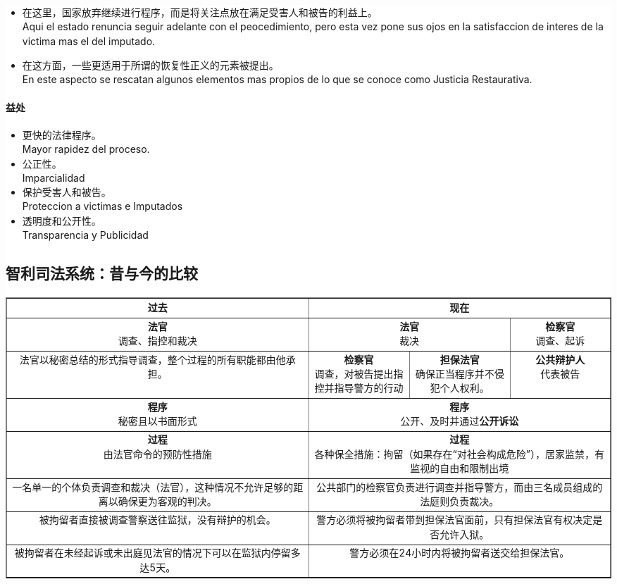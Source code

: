 - 在这里，国家放弃继续进行程序，而是将关注点放在满足受害人和被告的利益上。<br />
  Aqui el estado renuncia seguir adelante con el peocedimiento, pero esta vez pone sus ojos en la satisfaccion de interes de la victima mas el del imputado.

- 在这方面，一些更适用于所谓的恢复性正义的元素被提出。<br />
  En este aspecto se rescatan algunos elementos mas propios de lo que se conoce como Justicia Restaurativa.

#### 益处

- 更快的法律程序。<br />
  Mayor rapidez del proceso.
- 公正性。<br />
  Imparcialidad
- 保护受害人和被告。<br />
  Proteccion a victimas e Imputados
- 透明度和公开性。<br />
  Transparencia y Publicidad

## 智利司法系统：昔与今的比较

<table style="text-align:center" align="center" table-layout="fixed" border="1" cellpadding="2" cellspacing="0" width="60%">
    <tr>
        <th style="width:50%" colspan="3">过去</th>
        <th style="width:50%" colspan="3">现在</th>
    </tr>
    <tr>
        <td style="width:50%" colspan="3"><b>法官</b><br />调查、指控和裁决</td>
        <td style="width:25%" colspan="2"><b>法官</b><br />裁决</td>
        <td style="width:25%" colspan="2"><b>检察官</b><br />调查、起诉</td>
    </tr>
    <tr>
        <td colspan="3">法官以秘密总结的形式指导调查，整个过程的所有职能都由他承担。</td>
        <td style="width:16.7%"><b>检察官</b><br />调查，对被告提出指控并指导警方的行动</td>
        <td style="width:16.7%"><b>担保法官</b><br />确保正当程序并不侵犯个人权利。</td>
        <td style="width:16.7%"><b>公共辩护人</b><br />代表被告</td>
    </tr>
     <tr>
        <td style="width:50%" colspan="3"><b>程序</b><br />秘密且以书面形式</td>
        <td style="width:50%" colspan="3"><b>程序</b><br />公开、及时并通过<b>公开诉讼</b></td>
    </tr>
    <tr>
        <td style="width:50%" colspan="3"><b>过程</b><br />由法官命令的预防性措施</td>
        <td style="width:50%" colspan="3"><b>过程</b><br />各种保全措施：拘留（如果存在“对社会构成危险”），居家监禁，有监视的自由和限制出境</td>
    </tr>
    <tr>
        <td style="width:50%" colspan="3">一名单一的个体负责调查和裁决（法官），这种情况不允许足够的距离以确保更为客观的判决。</td>
        <td style="width:50%" colspan="3">公共部门的检察官负责进行调查并指导警方，而由三名成员组成的法庭则负责裁决。</td>
    </tr>
    <tr>
        <td style="width:50%" colspan="3">被拘留者直接被调查警察送往监狱，没有辩护的机会。</td>
        <td style="width:50%" colspan="3">警方必须将被拘留者带到担保法官面前，只有担保法官有权决定是否允许入狱。</td>
    </tr>
    <tr>
        <td style="width:50%" colspan="3">被拘留者在未经起诉或未出庭见法官的情况下可以在监狱内停留多达5天。</td>
        <td style="width:50%" colspan="3">警方必须在24小时内将被拘留者送交给担保法官。</td>
    </tr>
</table>
